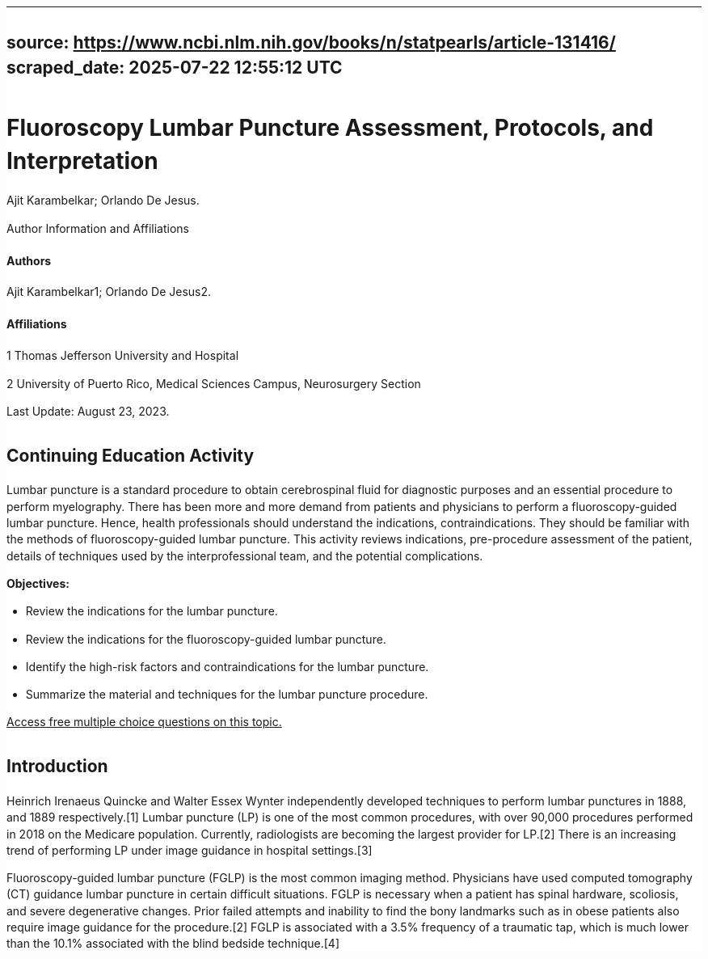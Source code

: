 ______________________________________________________________________

## source: https://www.ncbi.nlm.nih.gov/books/n/statpearls/article-131416/ scraped_date: 2025-07-22 12:55:12 UTC

# Fluoroscopy Lumbar Puncture Assessment, Protocols, and Interpretation

Ajit Karambelkar; Orlando De Jesus.

Author Information and Affiliations

#### Authors

Ajit Karambelkar1; Orlando De Jesus2.

#### Affiliations

1 Thomas Jefferson University and Hospital

2 University of Puerto Rico, Medical Sciences Campus, Neurosurgery Section

Last Update: August 23, 2023.

## Continuing Education Activity

Lumbar puncture is a standard procedure to obtain cerebrospinal fluid for diagnostic purposes and an essential procedure to perform myelography. There has been more and more demand from patients and physicians to perform a fluoroscopy-guided lumbar puncture. Hence, health professionals should understand the indications, contraindications. They should be familiar with the methods of fluoroscopy-guided lumbar puncture. This activity reviews indications, pre-procedure assessment of the patient, details of techniques used by the interprofessional team, and the potential complications.

**Objectives:**

- Review the indications for the lumbar puncture.

- Review the indications for the fluoroscopy-guided lumbar puncture.

- Identify the high-risk factors and contraindications for the lumbar puncture.

- Summarize the material and techniques for the lumbar puncture procedure.

[Access free multiple choice questions on this topic.](https://www.statpearls.com/account/trialuserreg/?articleid=131416&utm_source=pubmed&utm_campaign=reviews&utm_content=131416)

## Introduction

Heinrich Irenaeus Quincke and Walter Essex Wynter independently developed techniques to perform lumbar punctures in 1888, and 1889 respectively.[1] Lumbar puncture (LP) is one of the most common procedures, with over 90,000 procedures performed in 2018 on the Medicare population. Currently, radiologists are becoming the largest provider for LP.[2] There is an increasing trend of performing LP under image guidance in hospital settings.[3]

Fluoroscopy-guided lumbar puncture (FGLP) is the most common imaging method. Physicians have used computed tomography (CT) guidance lumbar puncture in certain difficult situations. FGLP is necessary when a patient has spinal hardware, scoliosis, and severe degenerative changes. Prior failed attempts and inability to find the bony landmarks such as in obese patients also require image guidance for the procedure.[2] FGLP is associated with a 3.5% frequency of a traumatic tap, which is much lower than the 10.1% associated with the blind bedside technique.[4]
